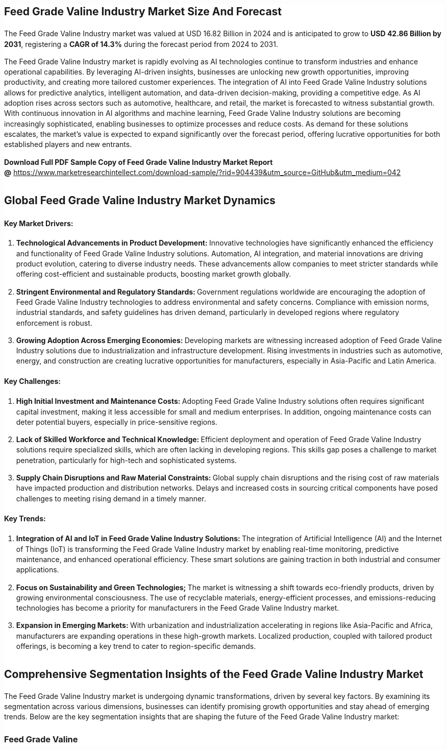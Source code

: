 <h2>Feed Grade Valine Industry Market Size And Forecast</h2><p>The Feed Grade Valine Industry market was valued at USD 16.82 Billion in 2024 and is anticipated to grow to <strong>USD 42.86 Billion by 2031</strong>, registering a <strong>CAGR of 14.3%</strong> during the forecast period from 2024 to 2031.</p><p>The Feed Grade Valine Industry market is rapidly evolving as AI technologies continue to transform industries and enhance operational capabilities. By leveraging AI-driven insights, businesses are unlocking new growth opportunities, improving productivity, and creating more tailored customer experiences. The integration of AI into Feed Grade Valine Industry solutions allows for predictive analytics, intelligent automation, and data-driven decision-making, providing a competitive edge. As AI adoption rises across sectors such as automotive, healthcare, and retail, the market is forecasted to witness substantial growth. With continuous innovation in AI algorithms and machine learning, Feed Grade Valine Industry solutions are becoming increasingly sophisticated, enabling businesses to optimize processes and reduce costs. As demand for these solutions escalates, the market’s value is expected to expand significantly over the forecast period, offering lucrative opportunities for both established players and new entrants.</p><p><strong>Download Full PDF Sample Copy of Feed Grade Valine Industry Market Report @</strong>&nbsp;<a href="https://www.marketresearchintellect.com/download-sample/?rid=904439&amp;utm_source=GitHub&amp;utm_medium=042">https://www.marketresearchintellect.com/download-sample/?rid=904439&amp;utm_source=GitHub&amp;utm_medium=042</a></p><h2>Global Feed Grade Valine Industry Market Dynamics</h2><h4><strong>Key Market Drivers:</strong></h4><ol><li><p><strong>Technological Advancements in Product Development:&nbsp;</strong>Innovative technologies have significantly enhanced the efficiency and functionality of Feed Grade Valine Industry solutions. Automation, AI integration, and material innovations are driving product evolution, catering to diverse industry needs. These advancements allow companies to meet stricter standards while offering cost-efficient and sustainable products, boosting market growth globally.</p></li><li><p><strong>Stringent Environmental and Regulatory Standards:&nbsp;</strong>Government regulations worldwide are encouraging the adoption of Feed Grade Valine Industry technologies to address environmental and safety concerns. Compliance with emission norms, industrial standards, and safety guidelines has driven demand, particularly in developed regions where regulatory enforcement is robust.</p></li><li><p><strong>Growing Adoption Across Emerging Economies:&nbsp;</strong>Developing markets are witnessing increased adoption of Feed Grade Valine Industry solutions due to industrialization and infrastructure development. Rising investments in industries such as automotive, energy, and construction are creating lucrative opportunities for manufacturers, especially in Asia-Pacific and Latin America.</p></li></ol><h4><strong>Key Challenges:</strong></h4><ol><li><p><strong>High Initial Investment and Maintenance Costs:&nbsp;</strong>Adopting Feed Grade Valine Industry solutions often requires significant capital investment, making it less accessible for small and medium enterprises. In addition, ongoing maintenance costs can deter potential buyers, especially in price-sensitive regions.</p></li><li><p><strong>Lack of Skilled Workforce and Technical Knowledge:&nbsp;</strong>Efficient deployment and operation of Feed Grade Valine Industry solutions require specialized skills, which are often lacking in developing regions. This skills gap poses a challenge to market penetration, particularly for high-tech and sophisticated systems.</p></li><li><p><strong>Supply Chain Disruptions and Raw Material Constraints:&nbsp;</strong>Global supply chain disruptions and the rising cost of raw materials have impacted production and distribution networks. Delays and increased costs in sourcing critical components have posed challenges to meeting rising demand in a timely manner.</p></li></ol><h4><strong>Key Trends:</strong></h4><ol><li><p><strong>Integration of AI and IoT in Feed Grade Valine Industry Solutions:&nbsp;</strong>The integration of Artificial Intelligence (AI) and the Internet of Things (IoT) is transforming the Feed Grade Valine Industry market by enabling real-time monitoring, predictive maintenance, and enhanced operational efficiency. These smart solutions are gaining traction in both industrial and consumer applications.</p></li><li><p><strong>Focus on Sustainability and Green Technologies;&nbsp;</strong>The market is witnessing a shift towards eco-friendly products, driven by growing environmental consciousness. The use of recyclable materials, energy-efficient processes, and emissions-reducing technologies has become a priority for manufacturers in the Feed Grade Valine Industry market.</p></li><li><p><strong>Expansion in Emerging Markets:&nbsp;</strong>With urbanization and industrialization accelerating in regions like Asia-Pacific and Africa, manufacturers are expanding operations in these high-growth markets. Localized production, coupled with tailored product offerings, is becoming a key trend to cater to region-specific demands.</p></li></ol><div class="article-main__content" data-test-id="publishing-text-block"><h2>Comprehensive Segmentation Insights of the Feed Grade Valine Industry Market</h2><p>The Feed Grade Valine Industry market is undergoing dynamic transformations, driven by several key factors. By examining its segmentation across various dimensions, businesses can identify promising growth opportunities and stay ahead of emerging trends. Below are the key segmentation insights that are shaping the future of the Feed Grade Valine Industry market:</p><h3><strong>Feed Grade Valine